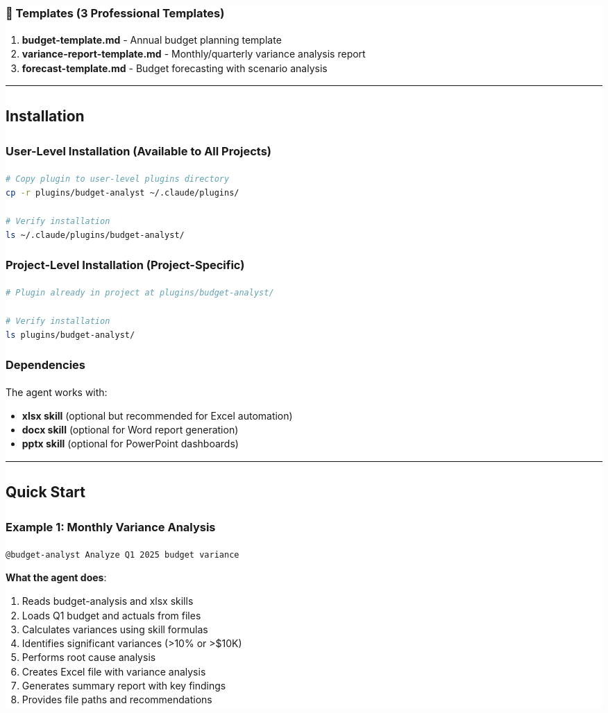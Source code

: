 ### 📄 Templates (3 Professional Templates)

1. **budget-template.md** - Annual budget planning template
2. **variance-report-template.md** - Monthly/quarterly variance analysis report
3. **forecast-template.md** - Budget forecasting with scenario analysis

---

## Installation

### User-Level Installation (Available to All Projects)

```bash
# Copy plugin to user-level plugins directory
cp -r plugins/budget-analyst ~/.claude/plugins/

# Verify installation
ls ~/.claude/plugins/budget-analyst/
```

### Project-Level Installation (Project-Specific)

```bash
# Plugin already in project at plugins/budget-analyst/

# Verify installation
ls plugins/budget-analyst/
```

### Dependencies

The agent works with:
- **xlsx skill** (optional but recommended for Excel automation)
- **docx skill** (optional for Word report generation)
- **pptx skill** (optional for PowerPoint dashboards)

---

## Quick Start

### Example 1: Monthly Variance Analysis

```
@budget-analyst Analyze Q1 2025 budget variance
```

**What the agent does**:
1. Reads budget-analysis and xlsx skills
2. Loads Q1 budget and actuals from files
3. Calculates variances using skill formulas
4. Identifies significant variances (>10% or >$10K)
5. Performs root cause analysis
6. Creates Excel file with variance analysis
7. Generates summary report with key findings
8. Provides file paths and recommendations

